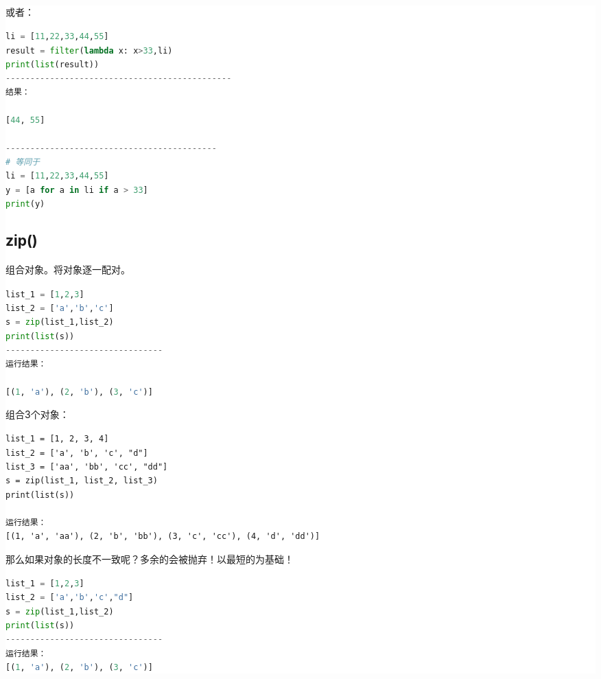 或者：

```python
li = [11,22,33,44,55]
result = filter(lambda x: x>33,li)
print(list(result))
----------------------------------------------
结果：

[44, 55]

-------------------------------------------
# 等同于
li = [11,22,33,44,55]
y = [a for a in li if a > 33]
print(y)
```

## zip()

组合对象。将对象逐一配对。

```python
list_1 = [1,2,3]
list_2 = ['a','b','c']
s = zip(list_1,list_2)
print(list(s))
--------------------------------
运行结果：

[(1, 'a'), (2, 'b'), (3, 'c')]
```

组合3个对象：

```
list_1 = [1, 2, 3, 4]
list_2 = ['a', 'b', 'c', "d"]
list_3 = ['aa', 'bb', 'cc', "dd"]
s = zip(list_1, list_2, list_3)
print(list(s))

运行结果：
[(1, 'a', 'aa'), (2, 'b', 'bb'), (3, 'c', 'cc'), (4, 'd', 'dd')]
```

那么如果对象的长度不一致呢？多余的会被抛弃！以最短的为基础！

```python
list_1 = [1,2,3]
list_2 = ['a','b','c',"d"]
s = zip(list_1,list_2)
print(list(s))
--------------------------------
运行结果：
[(1, 'a'), (2, 'b'), (3, 'c')]
```
